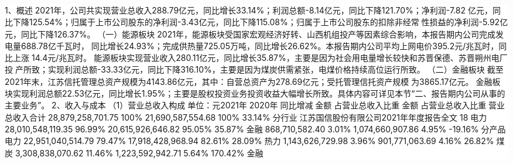 1、概述
2021年，公司共实现营业总收入288.79亿元，同比增长33.14%；利润总额-8.14亿元，同比下降121.70%；净利润-7.82
亿元，同比下降125.54%；归属于上市公司股东的净利润-3.43亿元，同比下降115.08%；归属于上市公司股东的扣除非经常
性损益的净利润-5.92亿元，同比下降126.37%。
（一）能源板块
2021年，能源板块受国家宏观经济好转、山西机组投产等因素综合影响，本报告期内公司完成发电量688.78亿千瓦时，
同比增长24.93%；完成供热量725.05万吨，同比增长26.62%。本报告期内公司平均上网电价395.2元/兆瓦时，同比上涨
14.4元/兆瓦时。
能源板块实现营业收入280.11亿元，同比增长35.87%，主要是因为社会用电量增长较快和苏晋保德、苏晋朔州电厂投
产所致；实现利润总额-33.33亿元，同比下降316.10%，主要是因为煤炭供需紧张，电煤价格持续高位运行所致。
（二）金融板块
截至2021年末，江苏信托管理总资产规模为4143.86亿元，其中：自营总资产为278.69亿元；受托管理信托资产规模
为3865.17亿元。
金融板块实现利润总额22.53亿元，同比增长1.95%；主要是股权投资业务投资收益大幅增长所致。具体内容可详见本节“二、报告期内公司从事的主要业务”。
2、收入与成本
（1）营业总收入构成
单位：元2021年
2020年
同比增减
金额
占营业总收入比重
金额
占营业总收入比重
营业总收入合计
28,879,258,701.75
100%
21,690,587,554.68
100%
33.14%
分行业
江苏国信股份有限公司2021年年度报告全文
18
电力
28,010,548,119.35
96.99%
20,615,926,646.82
95.05%
35.87%
金融
868,710,582.40
3.01%
1,074,660,907.86
4.95%
-19.16%
分产品
电力
22,951,040,514.79
79.47%
17,918,428,968.94
82.61%
28.09%
热力
1,143,626,729.98
3.96%
901,771,063.69
4.16%
26.82%
煤炭
3,308,838,070.62
11.46%
1,223,592,942.71
5.64%
170.42%
金融